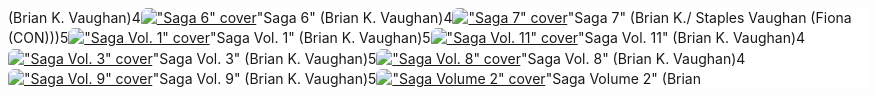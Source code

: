 (Brian K. Vaughan)</a></td><td style="padding: 6px 8px;">4</td></tr><tr style="background-color: var(--background-modifier-hover); transition: background-color 0.2s;"><td style="padding: 6px 8px;"><a href="obsidian://open?vault=Obsidian%20Vault&amp;file=books%2FBrian%20K%20Vaughan%20-%20Saga%206.md"><img src="http://books.google.com/books/content?id=GDB4DwAAQBAJ&amp;printsec=frontcover&amp;img=1&amp;zoom=1&amp;edge=curl&amp;source=gbs_api" alt="&quot;Saga 6&quot; cover" width="110" style="border-radius: 6px;"></a></td><td style="padding: 6px 8px;"><a href="obsidian://open?vault=Obsidian%20Vault&amp;file=books%2FBrian%20K%20Vaughan%20-%20Saga%206.md" style="text-decoration: none; color: var(--text-normal);">"Saga 6" (Brian K. Vaughan)</a></td><td style="padding: 6px 8px;">4</td></tr><tr style="background-color: var(--background-primary); transition: background-color 0.2s;"><td style="padding: 6px 8px;"><a href="obsidian://open?vault=Obsidian%20Vault&amp;file=books%2FBrian%20K%20Staples%20Vaughan%20(Fiona%20(CON))%20-%20Saga%207.md"><img src="http://books.google.com/books/content?id=DCN4tAEACAAJ&amp;printsec=frontcover&amp;img=1&amp;zoom=1&amp;source=gbs_api" alt="&quot;Saga 7&quot; cover" width="110" style="border-radius: 6px;"></a></td><td style="padding: 6px 8px;"><a href="obsidian://open?vault=Obsidian%20Vault&amp;file=books%2FBrian%20K%20Staples%20Vaughan%20(Fiona%20(CON))%20-%20Saga%207.md" style="text-decoration: none; color: var(--text-normal);">"Saga 7" (Brian K./ Staples Vaughan (Fiona (CON)))</a></td><td style="padding: 6px 8px;">5</td></tr><tr style="background-color: var(--background-modifier-hover); transition: background-color 0.2s;"><td style="padding: 6px 8px;"><a href="obsidian://open?vault=Obsidian%20Vault&amp;file=books%2FBrian%20K%20Vaughan%20-%20Saga%20Vol%201.md"><img src="http://books.google.com/books/content?id=PbMWAgAAQBAJ&amp;printsec=frontcover&amp;img=1&amp;zoom=1&amp;edge=curl&amp;source=gbs_api" alt="&quot;Saga Vol. 1&quot; cover" width="110" style="border-radius: 6px;"></a></td><td style="padding: 6px 8px;"><a href="obsidian://open?vault=Obsidian%20Vault&amp;file=books%2FBrian%20K%20Vaughan%20-%20Saga%20Vol%201.md" style="text-decoration: none; color: var(--text-normal);">"Saga Vol. 1" (Brian K. Vaughan)</a></td><td style="padding: 6px 8px;">5</td></tr><tr style="background-color: var(--background-primary); transition: background-color 0.2s;"><td style="padding: 6px 8px;"><a href="obsidian://open?vault=Obsidian%20Vault&amp;file=books%2FBrian%20K%20Vaughan%20-%20Saga%20Vol%2011.md"><img src="http://books.google.com/books/content?id=5OPhEAAAQBAJ&amp;printsec=frontcover&amp;img=1&amp;zoom=1&amp;source=gbs_api" alt="&quot;Saga Vol. 11&quot; cover" width="110" style="border-radius: 6px;"></a></td><td style="padding: 6px 8px;"><a href="obsidian://open?vault=Obsidian%20Vault&amp;file=books%2FBrian%20K%20Vaughan%20-%20Saga%20Vol%2011.md" style="text-decoration: none; color: var(--text-normal);">"Saga Vol. 11" (Brian K. Vaughan)</a></td><td style="padding: 6px 8px;">4</td></tr><tr style="background-color: var(--background-modifier-hover); transition: background-color 0.2s;"><td style="padding: 6px 8px;"><a href="obsidian://open?vault=Obsidian%20Vault&amp;file=books%2FBrian%20K%20Vaughan%20-%20Saga%20Vol%203.md"><img src="http://books.google.com/books/content?id=EWgJAwAAQBAJ&amp;printsec=frontcover&amp;img=1&amp;zoom=1&amp;edge=curl&amp;source=gbs_api" alt="&quot;Saga Vol. 3&quot; cover" width="110" style="border-radius: 6px;"></a></td><td style="padding: 6px 8px;"><a href="obsidian://open?vault=Obsidian%20Vault&amp;file=books%2FBrian%20K%20Vaughan%20-%20Saga%20Vol%203.md" style="text-decoration: none; color: var(--text-normal);">"Saga Vol. 3" (Brian K. Vaughan)</a></td><td style="padding: 6px 8px;">5</td></tr><tr style="background-color: var(--background-primary); transition: background-color 0.2s;"><td style="padding: 6px 8px;"><a href="obsidian://open?vault=Obsidian%20Vault&amp;file=books%2FBrian%20K%20Vaughan%20-%20Saga%20Vol%208.md"><img src="http://books.google.com/books/content?id=Vd1CDwAAQBAJ&amp;printsec=frontcover&amp;img=1&amp;zoom=1&amp;edge=curl&amp;source=gbs_api" alt="&quot;Saga Vol. 8&quot; cover" width="110" style="border-radius: 6px;"></a></td><td style="padding: 6px 8px;"><a href="obsidian://open?vault=Obsidian%20Vault&amp;file=books%2FBrian%20K%20Vaughan%20-%20Saga%20Vol%208.md" style="text-decoration: none; color: var(--text-normal);">"Saga Vol. 8" (Brian K. Vaughan)</a></td><td style="padding: 6px 8px;">4</td></tr><tr style="background-color: var(--background-modifier-hover); transition: background-color 0.2s;"><td style="padding: 6px 8px;"><a href="obsidian://open?vault=Obsidian%20Vault&amp;file=books%2FBrian%20K%20Vaughan%20-%20Saga%20Vol%209.md"><img src="http://books.google.com/books/content?id=deptDwAAQBAJ&amp;printsec=frontcover&amp;img=1&amp;zoom=1&amp;edge=curl&amp;source=gbs_api" alt="&quot;Saga Vol. 9&quot; cover" width="110" style="border-radius: 6px;"></a></td><td style="padding: 6px 8px;"><a href="obsidian://open?vault=Obsidian%20Vault&amp;file=books%2FBrian%20K%20Vaughan%20-%20Saga%20Vol%209.md" style="text-decoration: none; color: var(--text-normal);">"Saga Vol. 9" (Brian K. Vaughan)</a></td><td style="padding: 6px 8px;">5</td></tr><tr style="background-color: var(--background-primary); transition: background-color 0.2s;"><td style="padding: 6px 8px;"><a href="obsidian://open?vault=Obsidian%20Vault&amp;file=books%2FBrian%20K%20Vaughan%20-%20Saga%20Volume%202%20New%20Edition.md"><img src="https://cdn.thestorygraph.com/semkk0ud4i54143lzfwjvjevpks0" alt="&quot;Saga Volume 2&quot; cover" width="110" style="border-radius: 6px;"></a></td><td style="padding: 6px 8px;"><a href="obsidian://open?vault=Obsidian%20Vault&amp;file=books%2FBrian%20K%20Vaughan%20-%20Saga%20Volume%202%20New%20Edition.md" style="text-decoration: none; color: var(--text-normal);">"Saga Volume 2" (Brian